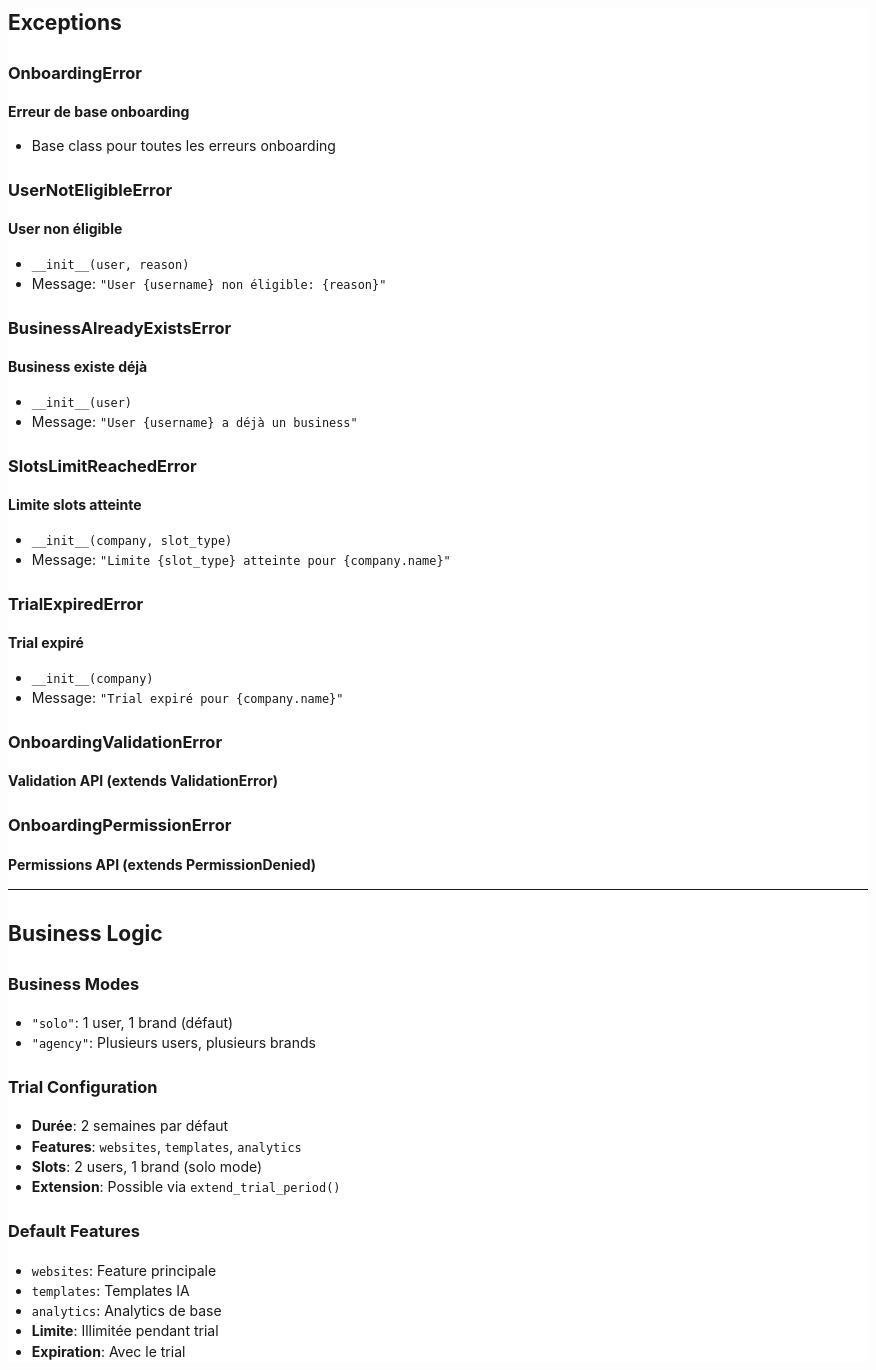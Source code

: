 
## Exceptions

### OnboardingError
**Erreur de base onboarding**
- Base class pour toutes les erreurs onboarding

### UserNotEligibleError
**User non éligible**
- `__init__(user, reason)`
- Message: `"User {username} non éligible: {reason}"`

### BusinessAlreadyExistsError
**Business existe déjà**
- `__init__(user)`
- Message: `"User {username} a déjà un business"`

### SlotsLimitReachedError
**Limite slots atteinte**
- `__init__(company, slot_type)`
- Message: `"Limite {slot_type} atteinte pour {company.name}"`

### TrialExpiredError
**Trial expiré**
- `__init__(company)`
- Message: `"Trial expiré pour {company.name}"`

### OnboardingValidationError
**Validation API (extends ValidationError)**

### OnboardingPermissionError
**Permissions API (extends PermissionDenied)**

---

## Business Logic

### Business Modes
- `"solo"`: 1 user, 1 brand (défaut)
- `"agency"`: Plusieurs users, plusieurs brands

### Trial Configuration
- **Durée**: 2 semaines par défaut
- **Features**: `websites`, `templates`, `analytics`
- **Slots**: 2 users, 1 brand (solo mode)
- **Extension**: Possible via `extend_trial_period()`

### Default Features
- `websites`: Feature principale
- `templates`: Templates IA  
- `analytics`: Analytics de base
- **Limite**: Illimitée pendant trial
- **Expiration**: Avec le trial
